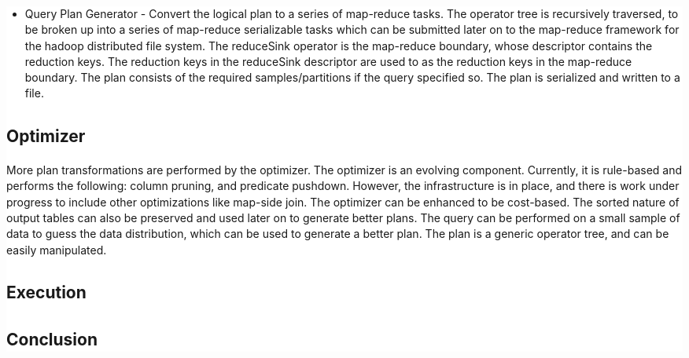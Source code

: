 -   Query Plan Generator - Convert the logical plan to a series of
    map-reduce tasks. The operator tree is recursively traversed, to be
    broken up into a series of map-reduce serializable tasks which can
    be submitted later on to the map-reduce framework for the hadoop
    distributed file system. The reduceSink operator is the map-reduce
    boundary, whose descriptor contains the reduction keys. The
    reduction keys in the reduceSink descriptor are used to as the
    reduction keys in the map-reduce boundary. The plan consists of the
    required samples/partitions if the query specified so. The plan is
    serialized and written to a file.

Optimizer
---------

More plan transformations are performed by the optimizer. The
    optimizer is an evolving component. Currently, it is rule-based and
    performs the following: column pruning, and predicate pushdown.
    However, the infrastructure is in place, and there is work under
    progress to include other optimizations like map-side join. The
    optimizer can be enhanced to be cost-based. The sorted nature of
    output tables can also be preserved and used later on to generate
    better plans. The query can be
     performed on a small sample of data to guess the data distribution,
    which can be used to generate a better plan. The plan is a generic
    operator tree, and can be easily manipulated.

Execution
--------

Conclusion
------
